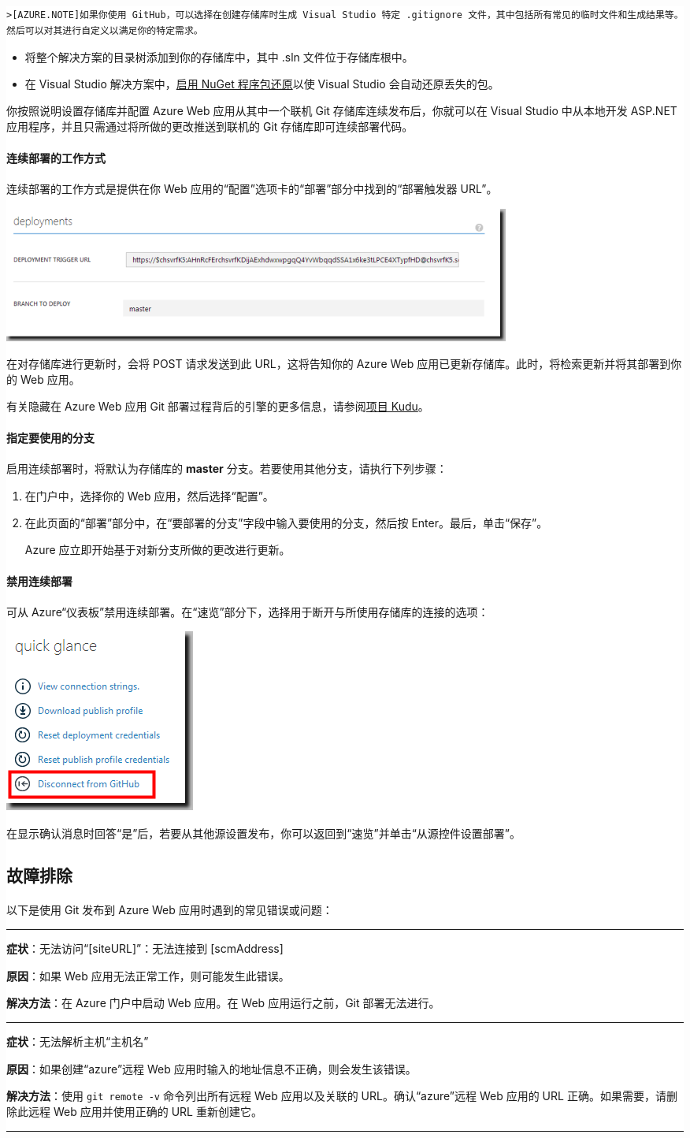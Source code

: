 	>[AZURE.NOTE]如果你使用 GitHub，可以选择在创建存储库时生成 Visual Studio 特定 .gitignore 文件，其中包括所有常见的临时文件和生成结果等。然后可以对其进行自定义以满足你的特定需求。

-	将整个解决方案的目录树添加到你的存储库中，其中 .sln 文件位于存储库根中。

-	在 Visual Studio 解决方案中，[启用 NuGet 程序包还原](http://docs.nuget.org/docs/workflows/using-nuget-without-committing-packages)以使 Visual Studio 会自动还原丢失的包。

你按照说明设置存储库并配置 Azure Web 应用从其中一个联机 Git 存储库连续发布后，你就可以在 Visual Studio 中从本地开发 ASP.NET 应用程序，并且只需通过将所做的更改推送到联机的 Git 存储库即可连续部署代码。

<h4>连续部署的工作方式</h4>
连续部署的工作方式是提供在你 Web 应用的“配置”选项卡的“部署”部分中找到的“部署触发器 URL”。

![git-DeploymentTrigger][git-DeploymentTrigger]

在对存储库进行更新时，会将 POST 请求发送到此 URL，这将告知你的 Azure Web 应用已更新存储库。此时，将检索更新并将其部署到你的 Web 应用。

有关隐藏在 Azure Web 应用 Git 部署过程背后的引擎的更多信息，请参阅[项目 Kudu](https://github.com/projectkudu/kudu/wiki)。

<h4>指定要使用的分支</h4>

启用连续部署时，将默认为存储库的 **master** 分支。若要使用其他分支，请执行下列步骤：

1. 在门户中，选择你的 Web 应用，然后选择“配置”。

2. 在此页面的“部署”部分中，在“要部署的分支”字段中输入要使用的分支，然后按 Enter。最后，单击“保存”。

	Azure 应立即开始基于对新分支所做的更改进行更新。

#### 禁用连续部署

可从 Azure“仪表板”禁用连续部署。在“速览”部分下，选择用于断开与所使用存储库的连接的选项：

![git-DisconnectFromGitHub][git-DisconnectFromGitHub]

在显示确认消息时回答“是”后，若要从其他源设置发布，你可以返回到“速览”并单击“从源控件设置部署”。

## <a id="Step8"></a>故障排除

以下是使用 Git 发布到 Azure Web 应用时遇到的常见错误或问题：

****

**症状**：无法访问“[siteURL]”：无法连接到 [scmAddress]

**原因**：如果 Web 应用无法正常工作，则可能发生此错误。

**解决方法**：在 Azure 门户中启动 Web 应用。在 Web 应用运行之前，Git 部署无法进行。


****

**症状**：无法解析主机“主机名”

**原因**：如果创建“azure”远程 Web 应用时输入的地址信息不正确，则会发生该错误。

**解决方法**：使用 `git remote -v` 命令列出所有远程 Web 应用以及关联的 URL。确认“azure”远程 Web 应用的 URL 正确。如果需要，请删除此远程 Web 应用并使用正确的 URL 重新创建它。

****


[Azure 开发人员中心]: /zh-cn/documentation/
[Azure 门户]: http://manage.windowsazure.cn
[Git website]: http://git-scm.com
[安装 Git]: http://git-scm.com/book/zh/v2/%E8%B5%B7%E6%AD%A5-%E5%AE%89%E8%A3%85-Git
[如何使用适用于 Azure 的 PowerShell]: /documentation/articles/powershell-install-configure
[如何使用针对 Mac 和 Linux 的 Azure 命令行工具]: /documentation/articles/xplat-cli-install
[Git 文档]: http://git-scm.com/documentation
[portal-select-website]: ./media/publishing-with-git/git-select-website.png
[git-WhereIsYourSourceCode]: ./media/publishing-with-git/git-WhereIsYourSourceCode.png
[git-instructions]: ./media/publishing-with-git/git-instructions.png
[portal-deployment-credentials]: ./media/publishing-with-git/git-deployment-credentials.png
[git-ChooseARepositoryToDeploy]: ./media/publishing-with-git/git-ChooseARepositoryToDeploy.png
[hello-git]: ./media/publishing-with-git/git-hello-git.png
[yay]: ./media/publishing-with-git/git-yay.png
[git-githubdeployed]: ./media/publishing-with-git/git-GitHubDeployed.png
[git-GitHubDeployed-Updated]: ./media/publishing-with-git/git-GitHubDeployed-Updated.png
[git-DisconnectFromGitHub]: ./media/publishing-with-git/git-DisconnectFromGitHub.png
[git-DeploymentTrigger]: ./media/publishing-with-git/git-DeploymentTrigger.png
[创建存储库 (GitHub)]: https://help.github.com/articles/create-a-repo
[使用 Git 和 CodePlex]: http://codeplex.codeplex.com/wikipage?title=Using%20Git%20with%20CodePlex&referringTitle=Source%20control%20clients&ProjectName=codeplex
[创建存储库 (BitBucket)]: https://confluence.atlassian.com/display/BITBUCKET/Create+an+Account+and+a+Git+Repo
[快速入门 - Mercurial]: http://mercurial.selenic.com/wiki/QuickStart
[使用 Dropbox 共享 Git 存储库]: https://gist.github.com/trey/2722927
[使用 Visual Studio Online 向 Azure 连续传送项目]: /documentation/articles/cloud-services-continuous-delivery-use-vso/